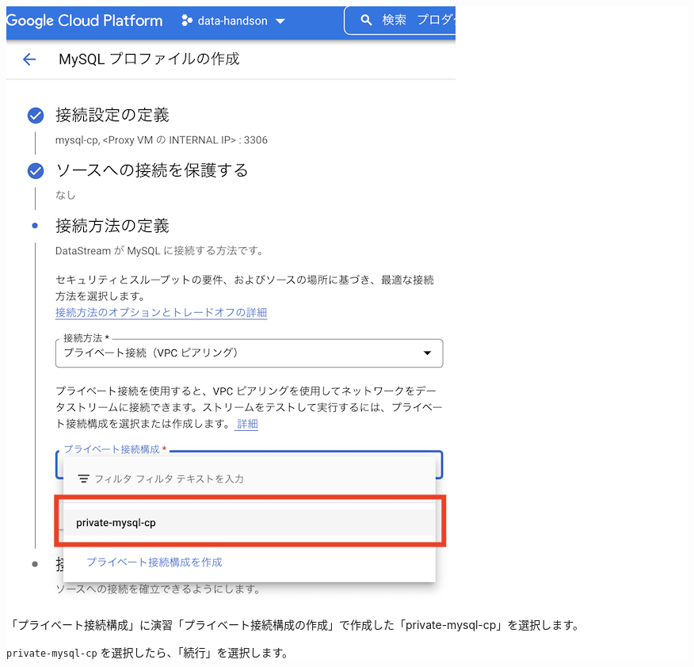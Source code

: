 ![MySQL接続方法の定義-プライベート接続構成](https://github.com/google-cloud-japan/egg-training-materials/blob/main/egg5-3/images/5-12.png?raw=true)

「プライベート接続構成」に演習「プライベート接続構成の作成」で作成した「private-mysql-cp」を選択します。

`private-mysql-cp` を選択したら、「続行」を選択します。
